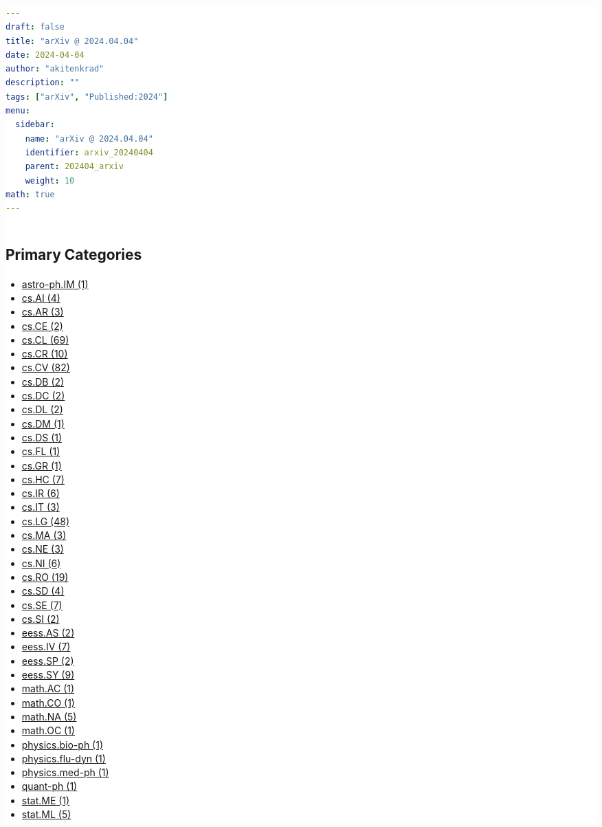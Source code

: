 ```yaml
---
draft: false
title: "arXiv @ 2024.04.04"
date: 2024-04-04
author: "akitenkrad"
description: ""
tags: ["arXiv", "Published:2024"]
menu:
  sidebar:
    name: "arXiv @ 2024.04.04"
    identifier: arxiv_20240404
    parent: 202404_arxiv
    weight: 10
math: true
---
```


<figure style="border:none; width:100%; display:flex; justify-content: center">
    <iframe src="pie.html" width=900 height=620 style="border:none"></iframe>
</figure>


## Primary Categories

- [astro-ph.IM (1)](#astro-phim-1)
- [cs.AI (4)](#csai-4)
- [cs.AR (3)](#csar-3)
- [cs.CE (2)](#csce-2)
- [cs.CL (69)](#cscl-69)
- [cs.CR (10)](#cscr-10)
- [cs.CV (82)](#cscv-82)
- [cs.DB (2)](#csdb-2)
- [cs.DC (2)](#csdc-2)
- [cs.DL (2)](#csdl-2)
- [cs.DM (1)](#csdm-1)
- [cs.DS (1)](#csds-1)
- [cs.FL (1)](#csfl-1)
- [cs.GR (1)](#csgr-1)
- [cs.HC (7)](#cshc-7)
- [cs.IR (6)](#csir-6)
- [cs.IT (3)](#csit-3)
- [cs.LG (48)](#cslg-48)
- [cs.MA (3)](#csma-3)
- [cs.NE (3)](#csne-3)
- [cs.NI (6)](#csni-6)
- [cs.RO (19)](#csro-19)
- [cs.SD (4)](#cssd-4)
- [cs.SE (7)](#csse-7)
- [cs.SI (2)](#cssi-2)
- [eess.AS (2)](#eessas-2)
- [eess.IV (7)](#eessiv-7)
- [eess.SP (2)](#eesssp-2)
- [eess.SY (9)](#eesssy-9)
- [math.AC (1)](#mathac-1)
- [math.CO (1)](#mathco-1)
- [math.NA (5)](#mathna-5)
- [math.OC (1)](#mathoc-1)
- [physics.bio-ph (1)](#physicsbio-ph-1)
- [physics.flu-dyn (1)](#physicsflu-dyn-1)
- [physics.med-ph (1)](#physicsmed-ph-1)
- [quant-ph (1)](#quant-ph-1)
- [stat.ME (1)](#statme-1)
- [stat.ML (5)](#statml-5)

